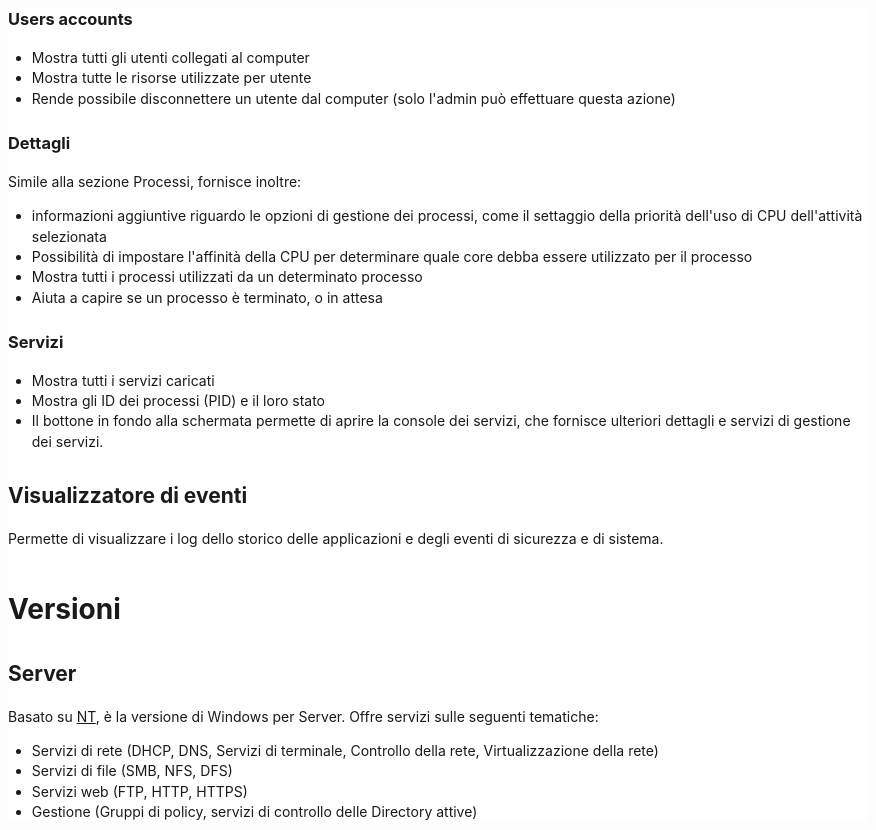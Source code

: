 ### Users accounts
- Mostra tutti gli utenti collegati al computer
- Mostra tutte le risorse utilizzate per utente
- Rende possibile disconnettere un utente dal computer (solo l'admin può effettuare questa azione)

### Dettagli
Simile alla sezione Processi, fornisce inoltre:
- informazioni aggiuntive riguardo le opzioni di gestione dei processi, come il settaggio della priorità dell'uso di CPU dell'attività selezionata
- Possibilità di impostare l'affinità della CPU per determinare quale core debba essere utilizzato per il processo
- Mostra tutti i processi utilizzati da un determinato processo
- Aiuta a capire se un processo è terminato, o in attesa

### Servizi
- Mostra tutti i servizi caricati
- Mostra gli ID dei processi (PID) e il loro stato
- Il bottone in fondo alla schermata permette di aprire la console dei servizi, che fornisce ulteriori dettagli e servizi di gestione dei servizi.

## Visualizzatore di eventi
Permette di visualizzare i log dello storico delle applicazioni e degli eventi di sicurezza e di sistema.

# Versioni

## Server
Basato su [NT](#NT), è la versione di Windows per Server. Offre servizi sulle seguenti tematiche:
- Servizi di rete (DHCP, DNS, Servizi di terminale, Controllo della rete, Virtualizzazione della rete)
- Servizi di file (SMB, NFS, DFS)
- Servizi web (FTP, HTTP, HTTPS)
- Gestione (Gruppi di policy, servizi di controllo delle Directory attive)


